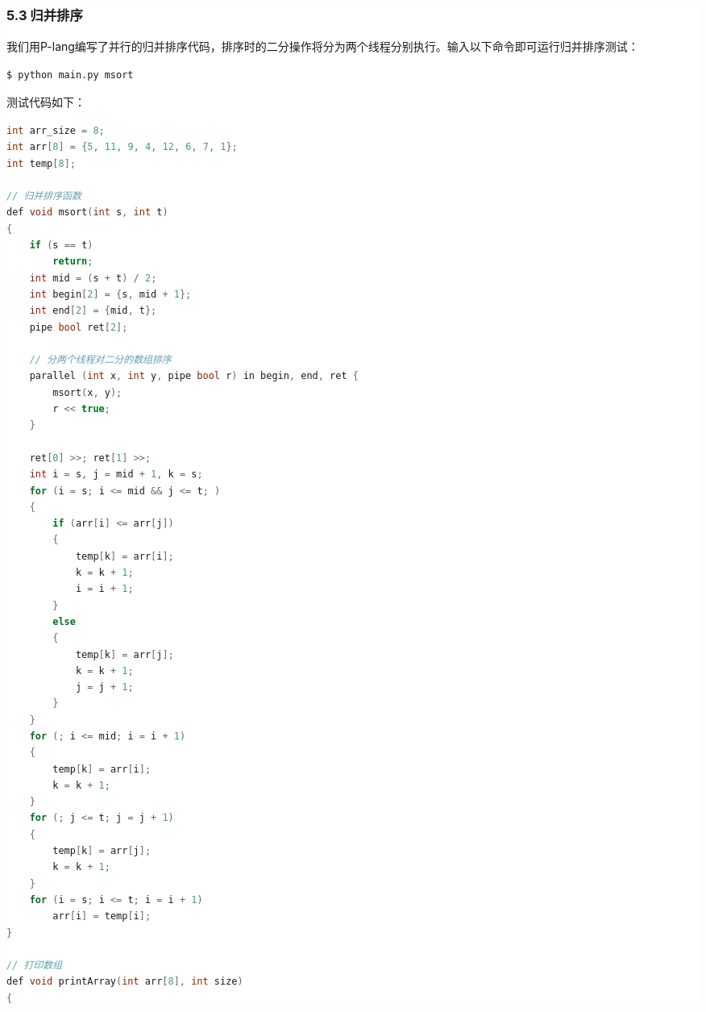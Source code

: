### 5.3 归并排序

我们用P-lang编写了并行的归并排序代码，排序时的二分操作将分为两个线程分别执行。输入以下命令即可运行归并排序测试：

```bash
$ python main.py msort
```

测试代码如下：

```c
int arr_size = 8;
int arr[8] = {5, 11, 9, 4, 12, 6, 7, 1};
int temp[8];

// 归并排序函数
def void msort(int s, int t)
{
    if (s == t)
        return;
    int mid = (s + t) / 2;
    int begin[2] = {s, mid + 1};
    int end[2] = {mid, t};
    pipe bool ret[2];

    // 分两个线程对二分的数组排序
    parallel (int x, int y, pipe bool r) in begin, end, ret {
        msort(x, y);
        r << true;
    }

    ret[0] >>; ret[1] >>;
    int i = s, j = mid + 1, k = s;
    for (i = s; i <= mid && j <= t; )
    {
        if (arr[i] <= arr[j])
        {
            temp[k] = arr[i];
            k = k + 1;
            i = i + 1;
        }
        else
        {
            temp[k] = arr[j];
            k = k + 1;
            j = j + 1;
        }
    }
    for (; i <= mid; i = i + 1)
    {
        temp[k] = arr[i];
        k = k + 1;
    }
    for (; j <= t; j = j + 1)
    {
        temp[k] = arr[j];
        k = k + 1;
    }
    for (i = s; i <= t; i = i + 1)
        arr[i] = temp[i];
}

// 打印数组
def void printArray(int arr[8], int size)
{
```